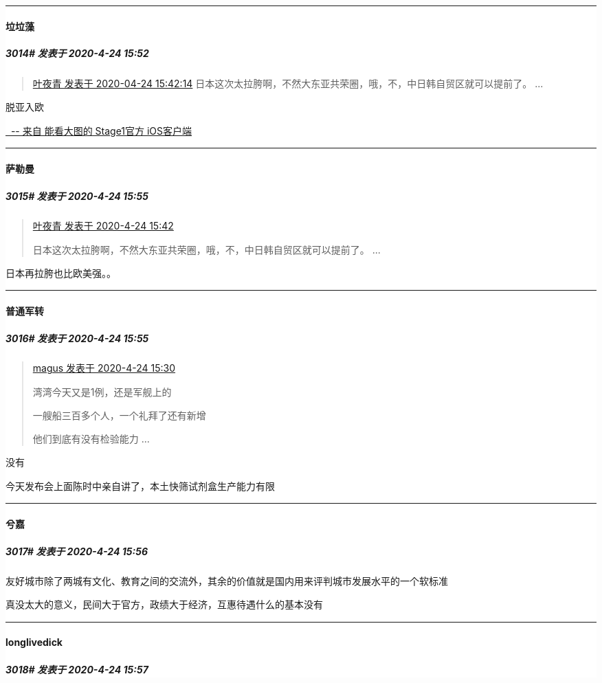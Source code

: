 
-----

####  垃垃藻  
##### 3014#       发表于 2020-4-24 15:52


<blockquote><a href="httphttps://bbs.saraba1st.com/2b/forum.php?mod=redirect&amp;goto=findpost&amp;pid=47190834&amp;ptid=1925105" target="_blank">叶夜青 发表于 2020-04-24 15:42:14</a>
日本这次太拉胯啊，不然大东亚共荣圈，哦，不，中日韩自贸区就可以提前了。 ...</blockquote>脱亚入欧

[  -- 来自 能看大图的 Stage1官方 iOS客户端](https://itunes.apple.com/fi/app/saraba1st/id1221237470?mt=8)


-----

####  萨勒曼  
##### 3015#       发表于 2020-4-24 15:55


<blockquote><a href="httphttps://bbs.saraba1st.com/2b/forum.php?mod=redirect&amp;goto=findpost&amp;pid=47190834&amp;ptid=1925105" target="_blank">叶夜青 发表于 2020-4-24 15:42</a>

日本这次太拉胯啊，不然大东亚共荣圈，哦，不，中日韩自贸区就可以提前了。 ...</blockquote>
日本再拉胯也比欧美强。。


-----

####  普通军转  
##### 3016#       发表于 2020-4-24 15:55


<blockquote><a href="httphttps://bbs.saraba1st.com/2b/forum.php?mod=redirect&amp;goto=findpost&amp;pid=47190639&amp;ptid=1925105" target="_blank">magus 发表于 2020-4-24 15:30</a>

湾湾今天又是1例，还是军舰上的

一艘船三百多个人，一个礼拜了还有新增

他们到底有没有检验能力 ...</blockquote>
没有

今天发布会上面陈时中亲自讲了，本土快筛试剂盒生产能力有限


-----

####  兮嘉  
##### 3017#       发表于 2020-4-24 15:56


友好城市除了两城有文化、教育之间的交流外，其余的价值就是国内用来评判城市发展水平的一个软标准


真没太大的意义，民间大于官方，政绩大于经济，互惠待遇什么的基本没有


-----

####  longlivedick  
##### 3018#       发表于 2020-4-24 15:57
